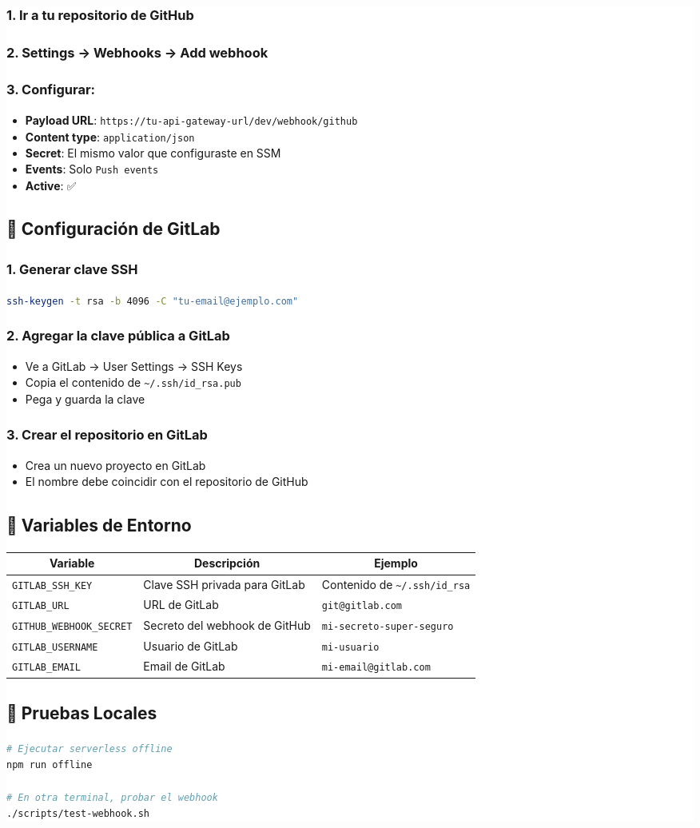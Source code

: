 ### 1. Ir a tu repositorio de GitHub
### 2. Settings → Webhooks → Add webhook
### 3. Configurar:
   - **Payload URL**: `https://tu-api-gateway-url/dev/webhook/github`
   - **Content type**: `application/json`
   - **Secret**: El mismo valor que configuraste en SSM
   - **Events**: Solo `Push events`
   - **Active**: ✅

## 🔑 Configuración de GitLab

### 1. Generar clave SSH

```bash
ssh-keygen -t rsa -b 4096 -C "tu-email@ejemplo.com"
```

### 2. Agregar la clave pública a GitLab
   - Ve a GitLab → User Settings → SSH Keys
   - Copia el contenido de `~/.ssh/id_rsa.pub`
   - Pega y guarda la clave

### 3. Crear el repositorio en GitLab
   - Crea un nuevo proyecto en GitLab
   - El nombre debe coincidir con el repositorio de GitHub

## 📝 Variables de Entorno

| Variable | Descripción | Ejemplo |
|----------|-------------|---------|
| `GITLAB_SSH_KEY` | Clave SSH privada para GitLab | Contenido de `~/.ssh/id_rsa` |
| `GITLAB_URL` | URL de GitLab | `git@gitlab.com` |
| `GITHUB_WEBHOOK_SECRET` | Secreto del webhook de GitHub | `mi-secreto-super-seguro` |
| `GITLAB_USERNAME` | Usuario de GitLab | `mi-usuario` |
| `GITLAB_EMAIL` | Email de GitLab | `mi-email@gitlab.com` |

## 🧪 Pruebas Locales

```bash
# Ejecutar serverless offline
npm run offline

# En otra terminal, probar el webhook
./scripts/test-webhook.sh
```
